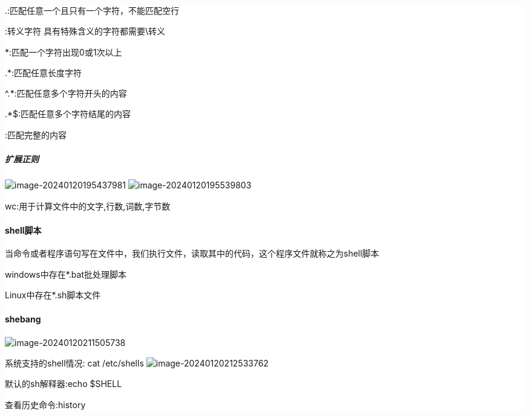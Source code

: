 .:匹配任意一个且只有一个字符，不能匹配空行

\:转义字符  具有特殊含义的字符都需要\转义

*:匹配一个字符出现0或1次以上

.*:匹配任意长度字符

^.*:匹配任意多个字符开头的内容

.*$:匹配任意多个字符结尾的内容

[abc]:匹配集合内任意字符

<pattern>:匹配完整的内容



##### 扩展正则

![image-20240120195437981](D:\OneDrive\桌面\机器学习整理\Photoes\image-20240120195437981.png)          ![image-20240120195539803](D:\OneDrive\桌面\机器学习整理\Photoes\image-20240120195539803.png)



























wc:用于计算文件中的文字,行数,词数,字节数



#### shell脚本

当命令或者程序语句写在文件中，我们执行文件，读取其中的代码，这个程序文件就称之为shell脚本

windows中存在*.bat批处理脚本

Linux中存在*.sh脚本文件

#### shebang

![image-20240120211505738](D:\OneDrive\桌面\机器学习整理\Photoes\image-20240120211505738.png)

系统支持的shell情况: cat /etc/shells                                            ![image-20240120212533762](D:\OneDrive\桌面\机器学习整理\Photoes\image-20240120212533762.png)

默认的sh解释器:echo $SHELL

查看历史命令:history  
